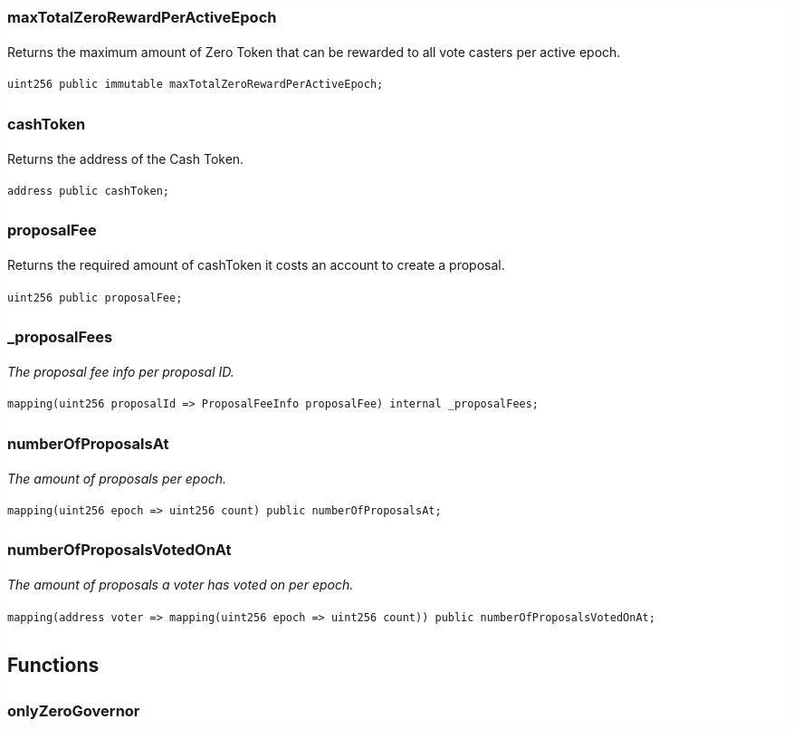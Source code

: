 
### maxTotalZeroRewardPerActiveEpoch
Returns the maximum amount of Zero Token that can be rewarded to all vote casters per active epoch.


```solidity
uint256 public immutable maxTotalZeroRewardPerActiveEpoch;
```


### cashToken
Returns the address of the Cash Token.


```solidity
address public cashToken;
```


### proposalFee
Returns the required amount of cashToken it costs an account to create a proposal.


```solidity
uint256 public proposalFee;
```


### _proposalFees
*The proposal fee info per proposal ID.*


```solidity
mapping(uint256 proposalId => ProposalFeeInfo proposalFee) internal _proposalFees;
```


### numberOfProposalsAt
*The amount of proposals per epoch.*


```solidity
mapping(uint256 epoch => uint256 count) public numberOfProposalsAt;
```


### numberOfProposalsVotedOnAt
*The amount of proposals a voter has voted on per epoch.*


```solidity
mapping(address voter => mapping(uint256 epoch => uint256 count)) public numberOfProposalsVotedOnAt;
```


## Functions
### onlyZeroGovernor
